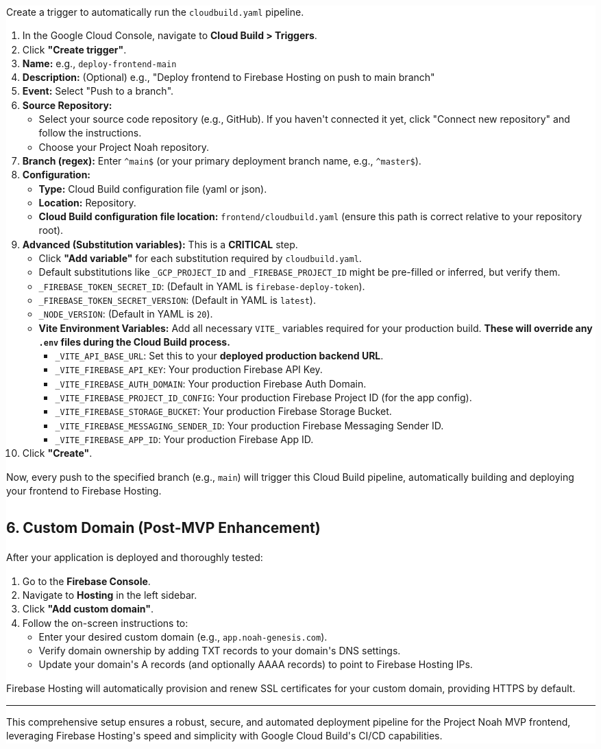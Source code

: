 Create a trigger to automatically run the `cloudbuild.yaml` pipeline.

1.  In the Google Cloud Console, navigate to **Cloud Build > Triggers**.
2.  Click **"Create trigger"**.
3.  **Name:** e.g., `deploy-frontend-main`
4.  **Description:** (Optional) e.g., "Deploy frontend to Firebase Hosting on push to main branch"
5.  **Event:** Select "Push to a branch".
6.  **Source Repository:**
    * Select your source code repository (e.g., GitHub). If you haven't connected it yet, click "Connect new repository" and follow the instructions.
    * Choose your Project Noah repository.
7.  **Branch (regex):** Enter `^main$` (or your primary deployment branch name, e.g., `^master$`).
8.  **Configuration:**
    * **Type:** Cloud Build configuration file (yaml or json).
    * **Location:** Repository.
    * **Cloud Build configuration file location:** `frontend/cloudbuild.yaml` (ensure this path is correct relative to your repository root).
9.  **Advanced (Substitution variables):** This is a **CRITICAL** step.
    * Click **"Add variable"** for each substitution required by `cloudbuild.yaml`.
    * Default substitutions like `_GCP_PROJECT_ID` and `_FIREBASE_PROJECT_ID` might be pre-filled or inferred, but verify them.
    * `_FIREBASE_TOKEN_SECRET_ID`: (Default in YAML is `firebase-deploy-token`).
    * `_FIREBASE_TOKEN_SECRET_VERSION`: (Default in YAML is `latest`).
    * `_NODE_VERSION`: (Default in YAML is `20`).
    * **Vite Environment Variables:** Add all necessary `VITE_` variables required for your production build. **These will override any `.env` files during the Cloud Build process.**
        * `_VITE_API_BASE_URL`: Set this to your **deployed production backend URL**.
        * `_VITE_FIREBASE_API_KEY`: Your production Firebase API Key.
        * `_VITE_FIREBASE_AUTH_DOMAIN`: Your production Firebase Auth Domain.
        * `_VITE_FIREBASE_PROJECT_ID_CONFIG`: Your production Firebase Project ID (for the app config).
        * `_VITE_FIREBASE_STORAGE_BUCKET`: Your production Firebase Storage Bucket.
        * `_VITE_FIREBASE_MESSAGING_SENDER_ID`: Your production Firebase Messaging Sender ID.
        * `_VITE_FIREBASE_APP_ID`: Your production Firebase App ID.
10. Click **"Create"**.

Now, every push to the specified branch (e.g., `main`) will trigger this Cloud Build pipeline, automatically building and deploying your frontend to Firebase Hosting.

## 6. Custom Domain (Post-MVP Enhancement)

After your application is deployed and thoroughly tested:

1.  Go to the **Firebase Console**.
2.  Navigate to **Hosting** in the left sidebar.
3.  Click **"Add custom domain"**.
4.  Follow the on-screen instructions to:
    * Enter your desired custom domain (e.g., `app.noah-genesis.com`).
    * Verify domain ownership by adding TXT records to your domain's DNS settings.
    * Update your domain's A records (and optionally AAAA records) to point to Firebase Hosting IPs.

Firebase Hosting will automatically provision and renew SSL certificates for your custom domain, providing HTTPS by default.

---

This comprehensive setup ensures a robust, secure, and automated deployment pipeline for the Project Noah MVP frontend, leveraging Firebase Hosting's speed and simplicity with Google Cloud Build's CI/CD capabilities.
